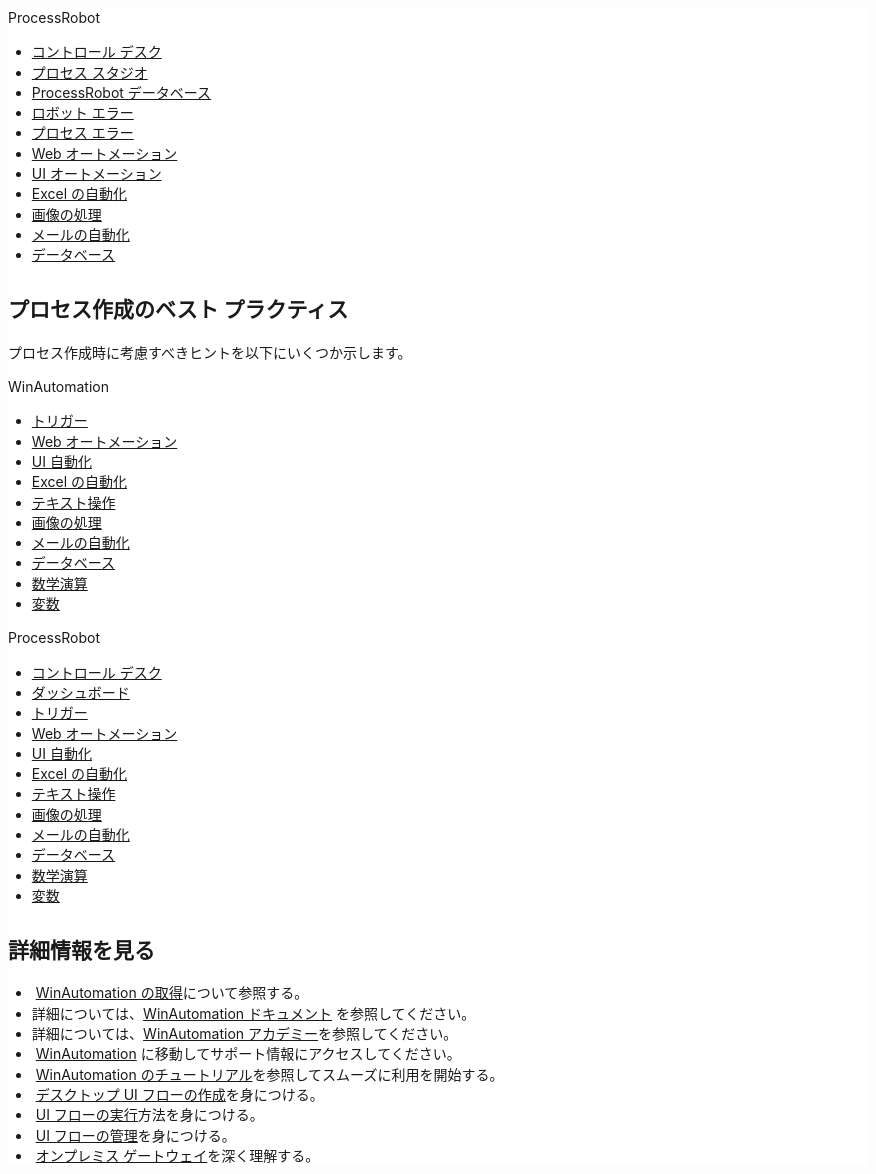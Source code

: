 ProcessRobot
- [コントロール デスク](https://support.softomotive.com/support/solutions/folders/35000220525)
- [プロセス スタジオ](https://support.softomotive.com/support/solutions/folders/35000220526)
- [ProcessRobot データベース](https://support.softomotive.com/support/solutions/folders/35000220528)
- [ロボット エラー](https://support.softomotive.com/support/solutions/folders/35000220529)
- [プロセス エラー](https://support.softomotive.com/support/solutions/folders/35000220530)
- [Web オートメーション](https://support.softomotive.com/support/solutions/folders/35000220531)
- [UI オートメーション](https://support.softomotive.com/support/solutions/folders/35000220532)
- [Excel の自動化](https://support.softomotive.com/support/solutions/folders/35000220533)
- [画像の処理](https://support.softomotive.com/support/solutions/folders/35000220534)
- [メールの自動化](https://support.softomotive.com/support/solutions/folders/35000220535)
- [データベース](https://support.softomotive.com/support/solutions/folders/35000220536)


## <a name="best-practices-for-creating-processes"></a>プロセス作成のベスト プラクティス

プロセス作成時に考慮すべきヒントを以下にいくつか示します。


WinAutomation

- [トリガー](https://support.softomotive.com/support/solutions/folders/35000220511)
- [Web オートメーション](https://support.softomotive.com/support/solutions/folders/35000220512)
- [UI 自動化](https://support.softomotive.com/support/solutions/folders/35000220513)
- [Excel の自動化](https://support.softomotive.com/support/solutions/folders/35000220514)
- [テキスト操作](https://support.softomotive.com/support/solutions/folders/35000220515)
- [画像の処理](https://support.softomotive.com/support/solutions/folders/35000220516)
- [メールの自動化](https://support.softomotive.com/support/solutions/folders/35000220517)
- [データベース](https://support.softomotive.com/support/solutions/folders/35000220518)
- [数学演算](https://support.softomotive.com/support/solutions/folders/35000220519)
- [変数](https://support.softomotive.com/support/solutions/folders/35000220520)

ProcessRobot

- [コントロール デスク](https://support.softomotive.com/support/solutions/folders/35000220537)
- [ダッシュボード](https://support.softomotive.com/support/solutions/folders/35000220538)
- [トリガー](https://support.softomotive.com/support/solutions/folders/35000220521)
- [Web オートメーション](https://support.softomotive.com/support/solutions/folders/35000220512)
- [UI 自動化](https://support.softomotive.com/support/solutions/folders/35000220513)
- [Excel の自動化](https://support.softomotive.com/support/solutions/folders/35000220514)
- [テキスト操作](https://support.softomotive.com/support/solutions/folders/35000220515)
- [画像の処理](https://support.softomotive.com/support/solutions/folders/35000220516)
- [メールの自動化](https://support.softomotive.com/support/solutions/folders/35000220517)
- [データベース](https://support.softomotive.com/support/solutions/folders/35000220518)
- [数学演算](https://support.softomotive.com/support/solutions/folders/35000220519)
- [変数](https://support.softomotive.com/support/solutions/folders/35000220520)


## <a name="learn-more"></a>詳細情報を見る

-    [WinAutomation の取得](https://flow.microsoft.com/blog/microsoft-acquires-softomotive-to-expand-low-code-robotic-process-automation-capabilities-in-microsoft-power-automate/)について参照する。
-   詳細については、[WinAutomation ドキュメント](https://docs.winautomation.com/index.html?lang=en) を参照してください。
-   詳細については、[WinAutomation アカデミー](https://academy.softomotive.com/)を参照してください。
-    [WinAutomation](https://support.softomotive.com/support/home) に移動してサポート情報にアクセスしてください。
-    [WinAutomation のチュートリアル](https://www.winautomation.com/support/tutorials/)を参照してスムーズに利用を開始する。
-    [デスクトップ UI フローの作成](https://docs.microsoft.com/power-automate/ui-flows/create-desktop)を身につける。
-    [UI フローの実行](https://docs.microsoft.com/power-automate/ui-flows/run-ui-flow)方法を身につける。
-    [UI フローの管理](https://docs.microsoft.com/power-automate/ui-flows/manage)を身につける。
-    [オンプレミス ゲートウェイ](https://docs.microsoft.com/power-automate/gateway-reference#use-a-gateway)を深く理解する。
